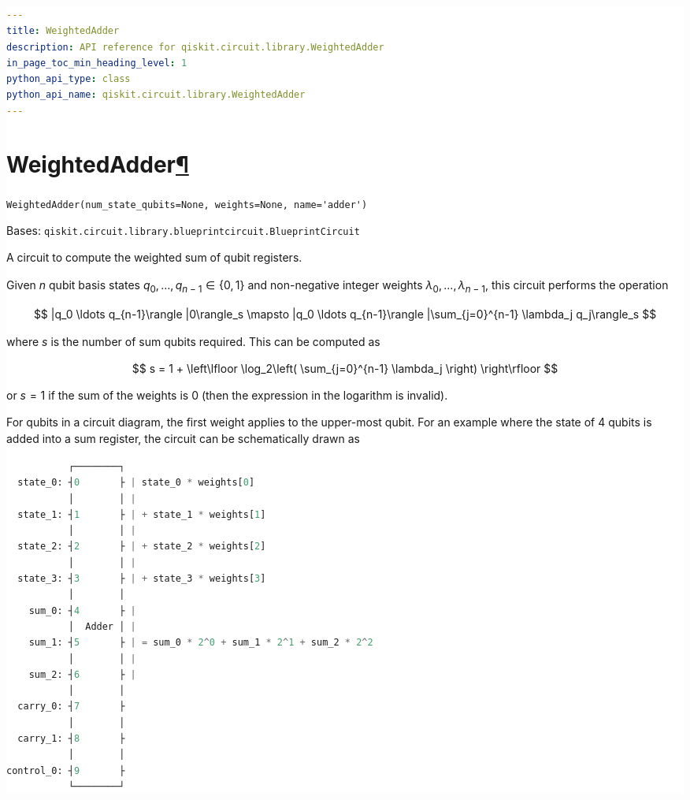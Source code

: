 ```yaml
---
title: WeightedAdder
description: API reference for qiskit.circuit.library.WeightedAdder
in_page_toc_min_heading_level: 1
python_api_type: class
python_api_name: qiskit.circuit.library.WeightedAdder
---
```


# WeightedAdder[¶](#weightedadder "Permalink to this headline")

<span id="qiskit.circuit.library.WeightedAdder" />

`WeightedAdder(num_state_qubits=None, weights=None, name='adder')`

Bases: `qiskit.circuit.library.blueprintcircuit.BlueprintCircuit`

A circuit to compute the weighted sum of qubit registers.

Given $n$ qubit basis states $q_0, \ldots, q_{n-1} \in \{0, 1\}$ and non-negative integer weights $\lambda_0, \ldots, \lambda_{n-1}$, this circuit performs the operation

$$
|q_0 \ldots q_{n-1}\rangle |0\rangle_s
\mapsto |q_0 \ldots q_{n-1}\rangle |\sum_{j=0}^{n-1} \lambda_j q_j\rangle_s
$$

where $s$ is the number of sum qubits required. This can be computed as

$$
s = 1 + \left\lfloor \log_2\left( \sum_{j=0}^{n-1} \lambda_j \right) \right\rfloor
$$

or $s = 1$ if the sum of the weights is 0 (then the expression in the logarithm is invalid).

For qubits in a circuit diagram, the first weight applies to the upper-most qubit. For an example where the state of 4 qubits is added into a sum register, the circuit can be schematically drawn as

```python
           ┌────────┐
  state_0: ┤0       ├ | state_0 * weights[0]
           │        │ |
  state_1: ┤1       ├ | + state_1 * weights[1]
           │        │ |
  state_2: ┤2       ├ | + state_2 * weights[2]
           │        │ |
  state_3: ┤3       ├ | + state_3 * weights[3]
           │        │
    sum_0: ┤4       ├ |
           │  Adder │ |
    sum_1: ┤5       ├ | = sum_0 * 2^0 + sum_1 * 2^1 + sum_2 * 2^2
           │        │ |
    sum_2: ┤6       ├ |
           │        │
  carry_0: ┤7       ├
           │        │
  carry_1: ┤8       ├
           │        │
control_0: ┤9       ├
           └────────┘
```

